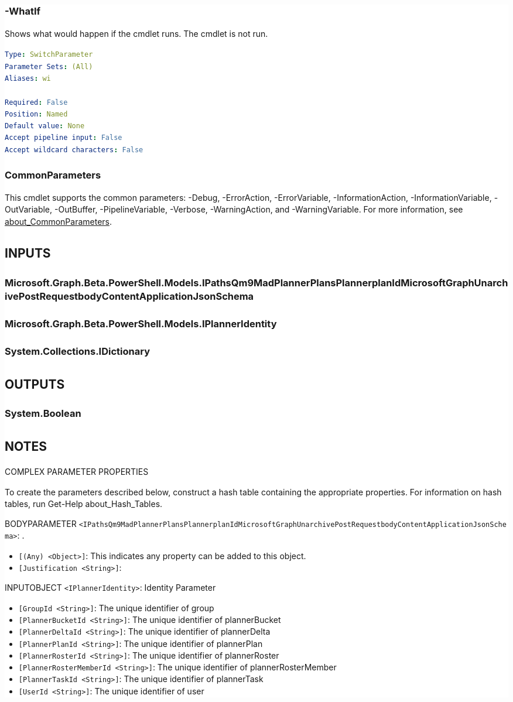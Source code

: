 ### -WhatIf
Shows what would happen if the cmdlet runs.
The cmdlet is not run.

```yaml
Type: SwitchParameter
Parameter Sets: (All)
Aliases: wi

Required: False
Position: Named
Default value: None
Accept pipeline input: False
Accept wildcard characters: False
```

### CommonParameters
This cmdlet supports the common parameters: -Debug, -ErrorAction, -ErrorVariable, -InformationAction, -InformationVariable, -OutVariable, -OutBuffer, -PipelineVariable, -Verbose, -WarningAction, and -WarningVariable. For more information, see [about_CommonParameters](http://go.microsoft.com/fwlink/?LinkID=113216).

## INPUTS

### Microsoft.Graph.Beta.PowerShell.Models.IPathsQm9MadPlannerPlansPlannerplanIdMicrosoftGraphUnarchivePostRequestbodyContentApplicationJsonSchema
### Microsoft.Graph.Beta.PowerShell.Models.IPlannerIdentity
### System.Collections.IDictionary
## OUTPUTS

### System.Boolean
## NOTES
COMPLEX PARAMETER PROPERTIES

To create the parameters described below, construct a hash table containing the appropriate properties.
For information on hash tables, run Get-Help about_Hash_Tables.

BODYPARAMETER `<IPathsQm9MadPlannerPlansPlannerplanIdMicrosoftGraphUnarchivePostRequestbodyContentApplicationJsonSchema>`: .
  - `[(Any) <Object>]`: This indicates any property can be added to this object.
  - `[Justification <String>]`: 

INPUTOBJECT `<IPlannerIdentity>`: Identity Parameter
  - `[GroupId <String>]`: The unique identifier of group
  - `[PlannerBucketId <String>]`: The unique identifier of plannerBucket
  - `[PlannerDeltaId <String>]`: The unique identifier of plannerDelta
  - `[PlannerPlanId <String>]`: The unique identifier of plannerPlan
  - `[PlannerRosterId <String>]`: The unique identifier of plannerRoster
  - `[PlannerRosterMemberId <String>]`: The unique identifier of plannerRosterMember
  - `[PlannerTaskId <String>]`: The unique identifier of plannerTask
  - `[UserId <String>]`: The unique identifier of user
